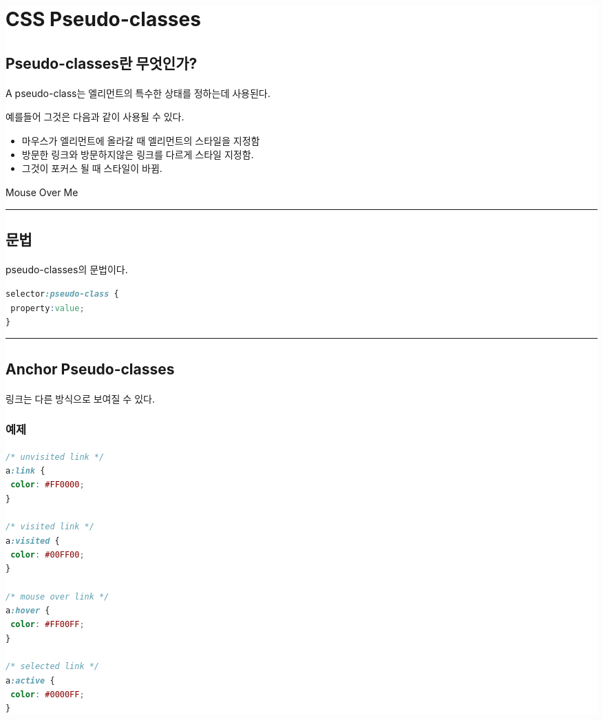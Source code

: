 # CSS Pseudo-classes

## Pseudo-classes란 무엇인가?

A pseudo-class는 엘리먼트의 특수한 상태를 정하는데 사용된다.

예를들어 그것은 다음과 같이 사용될 수 있다.

- 마우스가 엘리먼트에 올라갈 때 엘리먼트의 스타일을 지정함
- 방문한 링크와 방문하지않은 링크를 다르게 스타일 지정함.
- 그것이 포커스 될 때 스타일이 바뀜.

Mouse Over Me



------

## 문법

pseudo-classes의 문법이다.

```css
selector:pseudo-class {
 property:value;
}
```



------

## Anchor Pseudo-classes

링크는 다른 방식으로 보여질 수 있다.

### 예제

```css
/* unvisited link */
a:link {
 color: #FF0000;
}

/* visited link */
a:visited {
 color: #00FF00;
}

/* mouse over link */
a:hover {
 color: #FF00FF;
}

/* selected link */
a:active {
 color: #0000FF;
}
```
